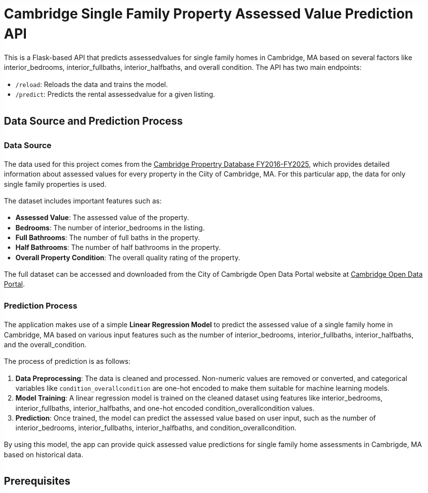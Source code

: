 
# Cambridge Single Family Property Assessed Value Prediction API

This is a Flask-based API that predicts assessedvalues for single family homes in Cambridge, MA based on several factors like interior_bedrooms, interior_fullbaths, interior_halfbaths, and overall condition. The API has two main endpoints:
- `/reload`: Reloads the data and trains the model.
- `/predict`: Predicts the rental assessedvalue for a given listing.

## Data Source and Prediction Process

### Data Source

The data used for this project comes from the [Cambridge Propertry Database FY2016-FY2025](https://data.cambridgema.gov/Assessing/Cambridge-Property-Database-FY2016-FY2025/eey2-rv59/about_data), which provides detailed information about assessed values for every property in the Ciity of Cambridge, MA. For this particular app, the data for only single family properties is used.

The dataset includes important features such as:
- **Assessed Value**: The assessed value of the property.
- **Bedrooms**: The number of interior_bedrooms in the listing.
- **Full Bathrooms**: The number of full baths in the property.
- **Half Bathrooms**: The number of half bathrooms in the property.
- **Overall Property Condition**: The overall quality rating of the property.

The full dataset can be accessed and downloaded from the City of Cambrigde Open Data Portal website at [Cambridge Open Data Portal](https://www.data.cambridgema.gov).

### Prediction Process

The application makes use of a simple **Linear Regression Model** to predict the assessed value of a single family home in Cambridge, MA based on various input features such as the number of interior_bedrooms, interior_fullbaths, interior_halfbaths, and the overall_condition.

The process of prediction is as follows:
1. **Data Preprocessing**: The data is cleaned and processed. Non-numeric values are removed or converted, and categorical variables like `condition_overallcondition` are one-hot encoded to make them suitable for machine learning models.
2. **Model Training**: A linear regression model is trained on the cleaned dataset using features like interior_bedrooms, interior_fullbaths, interior_halfbaths, and one-hot encoded condition_overallcondition values.
3. **Prediction**: Once trained, the model can predict the  assessed value based on user input, such as the number of interior_bedrooms, interior_fullbaths, interior_halfbaths, and condition_overallcondition.

By using this model, the app can provide quick assessed value predictions for single family home assessments in Cambrigde, MA based on historical data.


## Prerequisites
